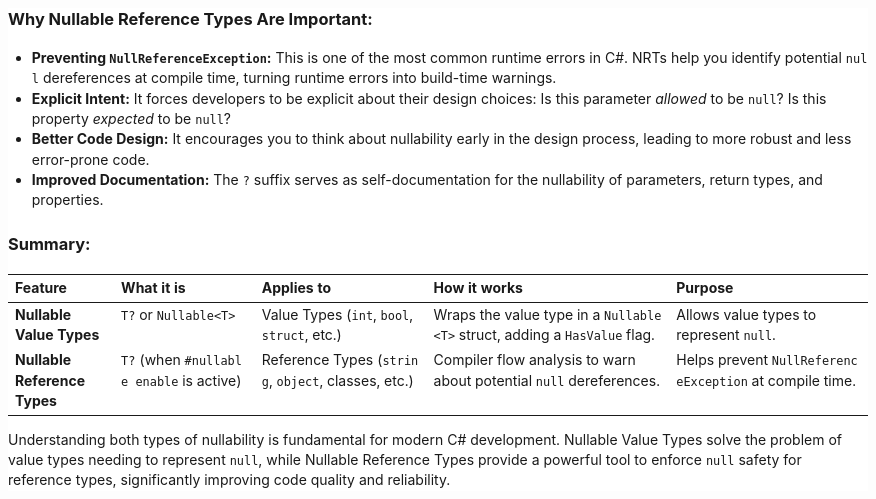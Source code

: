 ### Why Nullable Reference Types Are Important:

* **Preventing `NullReferenceException`:** This is one of the most common runtime errors in C#. NRTs help you identify potential `null` dereferences at compile time, turning runtime errors into build-time warnings.
* **Explicit Intent:** It forces developers to be explicit about their design choices: Is this parameter *allowed* to be `null`? Is this property *expected* to be `null`?
* **Better Code Design:** It encourages you to think about nullability early in the design process, leading to more robust and less error-prone code.
* **Improved Documentation:** The `?` suffix serves as self-documentation for the nullability of parameters, return types, and properties.

### Summary:

| Feature                   | What it is                                              | Applies to         | How it works                                                                 | Purpose                                               |
| :------------------------ | :------------------------------------------------------ | :----------------- | :--------------------------------------------------------------------------- | :---------------------------------------------------- |
| **Nullable Value Types** | `T?` or `Nullable<T>`                                   | Value Types (`int`, `bool`, `struct`, etc.) | Wraps the value type in a `Nullable<T>` struct, adding a `HasValue` flag.     | Allows value types to represent `null`.               |
| **Nullable Reference Types** | `T?` (when `#nullable enable` is active)                 | Reference Types (`string`, `object`, classes, etc.) | Compiler flow analysis to warn about potential `null` dereferences. | Helps prevent `NullReferenceException` at compile time. |

Understanding both types of nullability is fundamental for modern C# development. Nullable Value Types solve the problem of value types needing to represent `null`, while Nullable Reference Types provide a powerful tool to enforce `null` safety for reference types, significantly improving code quality and reliability.